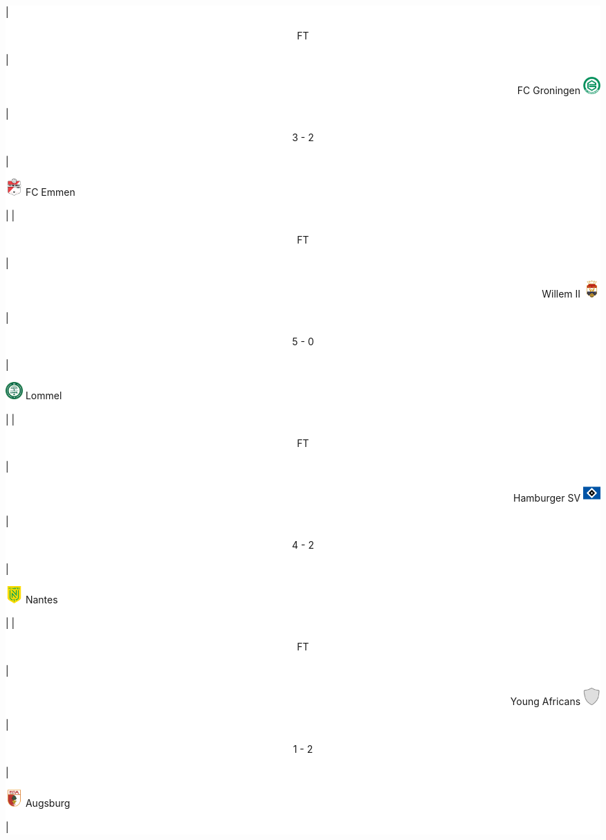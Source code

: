 | <p align="center">FT</p> | <p align="right">FC Groningen <img src="/static/logos/FC Groningen.png" height="25px"></p> | <p align="center">3 - 2</p> | <p align="left"><img src="/static/logos/FC Emmen.png" height="25px"> FC Emmen</p> |
| <p align="center">FT</p> | <p align="right">Willem II <img src="/static/logos/Willem II.png" height="25px"></p> | <p align="center">5 - 0</p> | <p align="left"><img src="/static/logos/Lommel.png" height="25px"> Lommel</p> |
| <p align="center">FT</p> | <p align="right">Hamburger SV <img src="/static/logos/Hamburger SV.png" height="25px"></p> | <p align="center">4 - 2</p> | <p align="left"><img src="/static/logos/Nantes.png" height="25px"> Nantes</p> |
| <p align="center">FT</p> | <p align="right">Young Africans <img src="/static/logos/Young Africans.png" height="25px"></p> | <p align="center">1 - 2</p> | <p align="left"><img src="/static/logos/Augsburg.png" height="25px"> Augsburg</p> |
